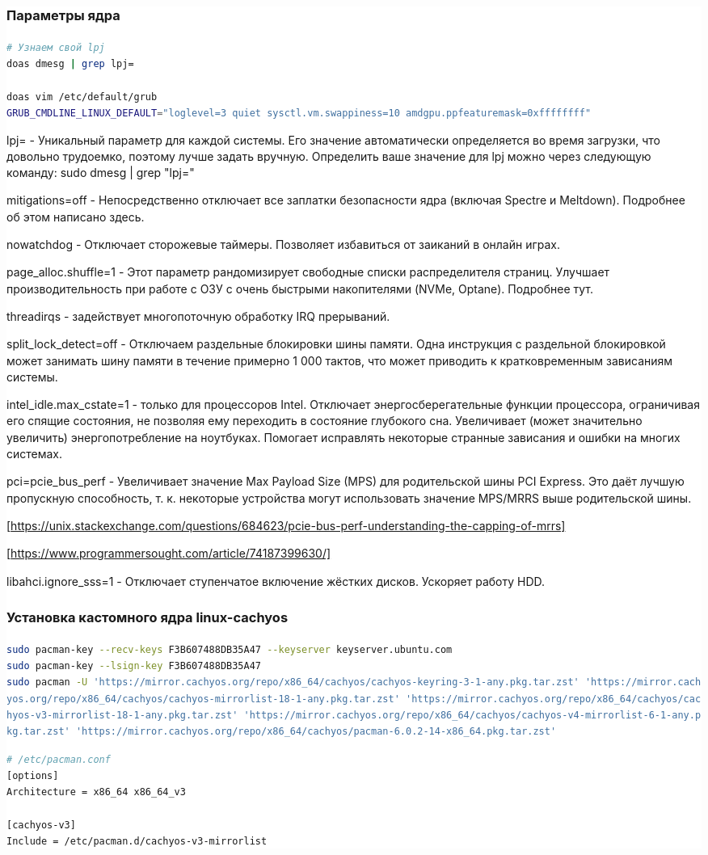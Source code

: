 ### Параметры ядра
```bash
# Узнаем свой lpj
doas dmesg | grep lpj=

doas vim /etc/default/grub
GRUB_CMDLINE_LINUX_DEFAULT="loglevel=3 quiet sysctl.vm.swappiness=10 amdgpu.ppfeaturemask=0xffffffff"
```
lpj= - Уникальный параметр для каждой системы. Его значение автоматически определяется во время загрузки, что довольно трудоемко, поэтому лучше задать вручную. Определить ваше значение для lpj можно через следующую команду: sudo dmesg | grep "lpj="

mitigations=off - Непосредственно отключает все заплатки безопасности ядра (включая Spectre и Meltdown). Подробнее об этом написано здесь.

nowatchdog - Отключает сторожевые таймеры. Позволяет избавиться от заиканий в онлайн играх.

page_alloc.shuffle=1 - Этот параметр рандомизирует свободные списки распределителя страниц. Улучшает производительность при работе с ОЗУ с очень быстрыми накопителями (NVMe, Optane). Подробнее тут.

threadirqs - задействует многопоточную обработку IRQ прерываний.

split_lock_detect=off - Отключаем раздельные блокировки шины памяти. Одна инструкция с раздельной блокировкой может занимать шину памяти в течение примерно 1 000 тактов, что может приводить к кратковременным зависаниям системы.

intel_idle.max_cstate=1 - только для процессоров Intel. Отключает энергосберегательные функции процессора, ограничивая его спящие состояния, не позволяя ему переходить в состояние глубокого сна. Увеличивает (может значительно увеличить) энергопотребление на ноутбуках. Помогает исправлять некоторые странные зависания и ошибки на многих системах.

pci=pcie_bus_perf - Увеличивает значение Max Payload Size (MPS) для родительской шины PCI Express. Это даёт лучшую пропускную способность, т. к. некоторые устройства могут использовать значение MPS/MRRS выше родительской шины.

[https://unix.stackexchange.com/questions/684623/pcie-bus-perf-understanding-the-capping-of-mrrs]

[https://www.programmersought.com/article/74187399630/]

libahci.ignore_sss=1 - Отключает ступенчатое включение жёстких дисков. Ускоряет работу HDD.

### Установка кастомного ядра linux-cachyos
```bash
sudo pacman-key --recv-keys F3B607488DB35A47 --keyserver keyserver.ubuntu.com
sudo pacman-key --lsign-key F3B607488DB35A47
sudo pacman -U 'https://mirror.cachyos.org/repo/x86_64/cachyos/cachyos-keyring-3-1-any.pkg.tar.zst' 'https://mirror.cachyos.org/repo/x86_64/cachyos/cachyos-mirrorlist-18-1-any.pkg.tar.zst' 'https://mirror.cachyos.org/repo/x86_64/cachyos/cachyos-v3-mirrorlist-18-1-any.pkg.tar.zst' 'https://mirror.cachyos.org/repo/x86_64/cachyos/cachyos-v4-mirrorlist-6-1-any.pkg.tar.zst' 'https://mirror.cachyos.org/repo/x86_64/cachyos/pacman-6.0.2-14-x86_64.pkg.tar.zst'
```

```bash
# /etc/pacman.conf
[options]
Architecture = x86_64 x86_64_v3

[cachyos-v3]
Include = /etc/pacman.d/cachyos-v3-mirrorlist
```

